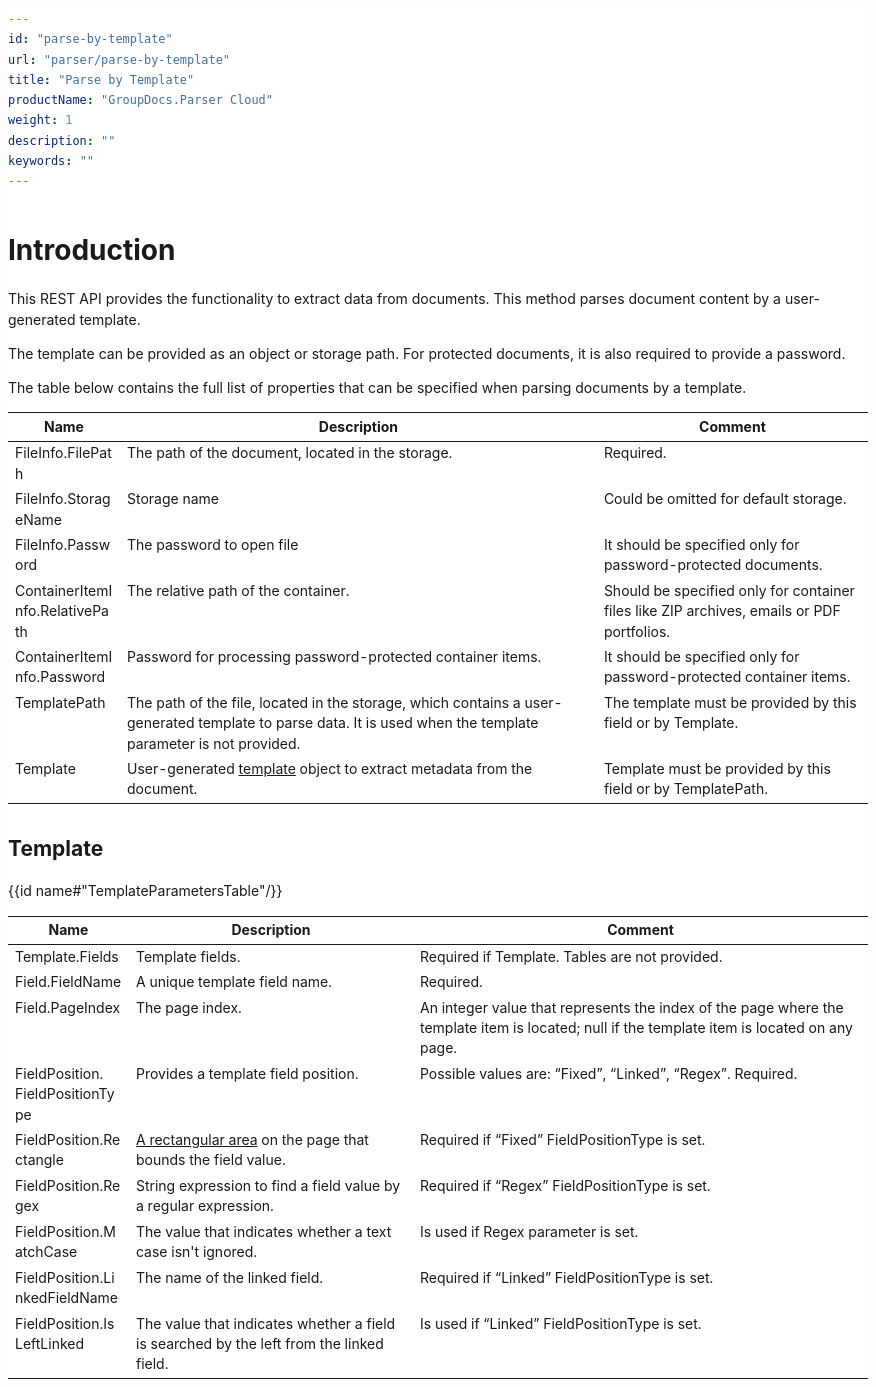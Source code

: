 ```yaml
---
id: "parse-by-template"
url: "parser/parse-by-template"
title: "Parse by Template"
productName: "GroupDocs.Parser Cloud"
weight: 1
description: ""
keywords: ""
---
```







# Introduction #

This REST API provides the functionality to extract data from documents. This method parses document content by a user-generated template.

The template can be provided as an object or storage path. For protected documents, it is also required to provide a password.

The table below contains the full list of properties that can be specified when parsing documents by a template.



 

|Name|Description|Comment
|---|---|---
|FileInfo.FilePath|The path of the document, located in the storage. |Required.
|FileInfo.StorageName|Storage name|Could be omitted for default storage.
|FileInfo.Password|The password to open file|It should be specified only for password-protected documents.
|ContainerItemInfo.RelativePath|The relative path of the container.|Should be specified only for container files like ZIP archives, emails or PDF portfolios.
|ContainerItemInfo.Password|Password for processing password-protected container items.|It should be specified only for password-protected container items.
|TemplatePath|The path of the file, located in the storage, which contains a user-generated template to parse data. It is used when the template parameter is not provided. |The template must be provided by this field or by Template.
|Template|User-generated [template]("TemplateTemplateParametersTable") object to extract metadata from the document. |Template must be provided by this field or by TemplatePath.


## Template ##

{{id name#"TemplateParametersTable"/}}

|Name|Description|Comment
|---|---|---
|Template.Fields|Template fields.|Required if Template. Tables are not provided.
|Field.FieldName|A unique template field name.|Required.
|Field.PageIndex|The page index.|An integer value that represents the index of the page where the template item is located; null if the template item is located on any page.
|FieldPosition. FieldPositionType|Provides a template field position.|Possible values are: “Fixed”, “Linked”, “Regex”. Required.
|FieldPosition.Rectangle|[A rectangular area]("RectangleRectangleParametersTable") on the page that bounds the field value.|Required if “Fixed” FieldPositionType is set.
|FieldPosition.Regex|String expression to find a field value by a regular expression.|Required if “Regex” FieldPositionType is set.
|FieldPosition.MatchCase|The value that indicates whether a text case isn't ignored.|Is used if Regex parameter is set.
|FieldPosition.LinkedFieldName|The name of the linked field.|Required if “Linked” FieldPositionType is set.
|FieldPosition.IsLeftLinked|The value that indicates whether a field is searched by the left from the linked field.|Is used if “Linked” FieldPositionType is set.